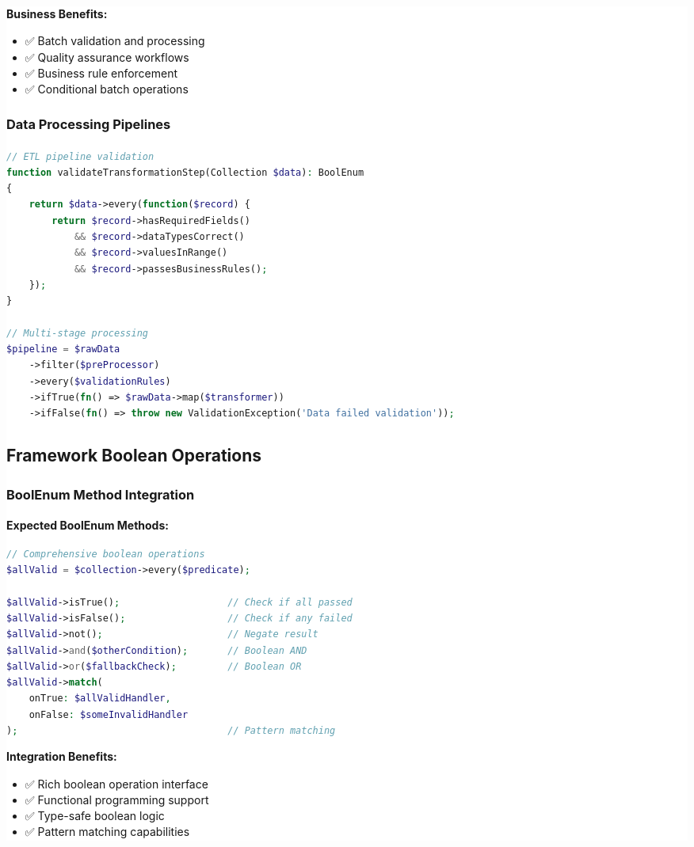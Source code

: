 **Business Benefits:**
- ✅ Batch validation and processing
- ✅ Quality assurance workflows
- ✅ Business rule enforcement
- ✅ Conditional batch operations

### Data Processing Pipelines
```php
// ETL pipeline validation
function validateTransformationStep(Collection $data): BoolEnum
{
    return $data->every(function($record) {
        return $record->hasRequiredFields()
            && $record->dataTypesCorrect()
            && $record->valuesInRange()
            && $record->passesBusinessRules();
    });
}

// Multi-stage processing
$pipeline = $rawData
    ->filter($preProcessor)
    ->every($validationRules)
    ->ifTrue(fn() => $rawData->map($transformer))
    ->ifFalse(fn() => throw new ValidationException('Data failed validation'));
```

## Framework Boolean Operations

### BoolEnum Method Integration
**Expected BoolEnum Methods:**
```php
// Comprehensive boolean operations
$allValid = $collection->every($predicate);

$allValid->isTrue();                   // Check if all passed
$allValid->isFalse();                  // Check if any failed
$allValid->not();                      // Negate result
$allValid->and($otherCondition);       // Boolean AND
$allValid->or($fallbackCheck);         // Boolean OR
$allValid->match(
    onTrue: $allValidHandler,
    onFalse: $someInvalidHandler
);                                     // Pattern matching
```

**Integration Benefits:**
- ✅ Rich boolean operation interface
- ✅ Functional programming support
- ✅ Type-safe boolean logic
- ✅ Pattern matching capabilities
